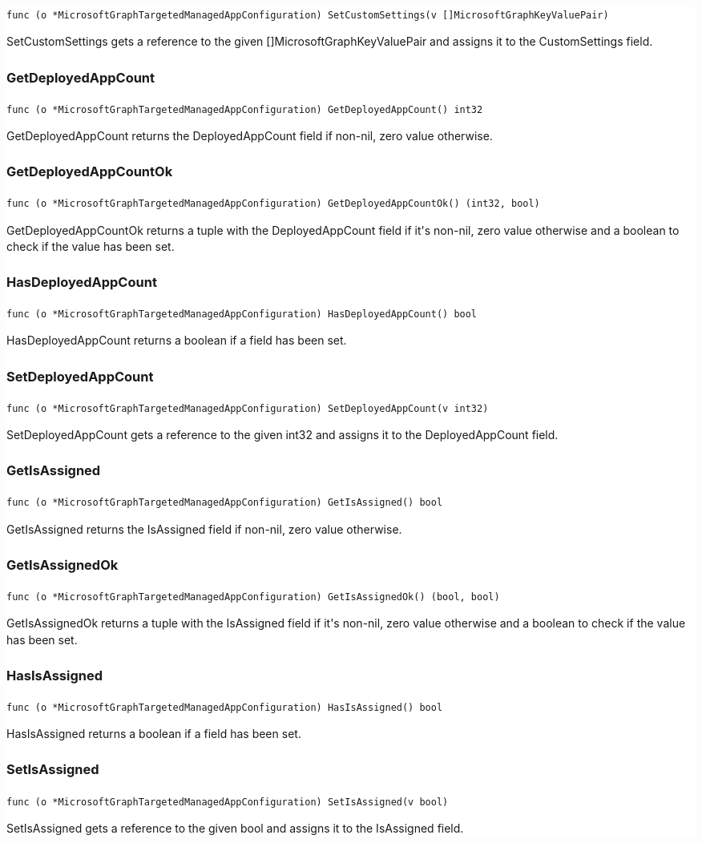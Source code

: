 `func (o *MicrosoftGraphTargetedManagedAppConfiguration) SetCustomSettings(v []MicrosoftGraphKeyValuePair)`

SetCustomSettings gets a reference to the given []MicrosoftGraphKeyValuePair and assigns it to the CustomSettings field.

### GetDeployedAppCount

`func (o *MicrosoftGraphTargetedManagedAppConfiguration) GetDeployedAppCount() int32`

GetDeployedAppCount returns the DeployedAppCount field if non-nil, zero value otherwise.

### GetDeployedAppCountOk

`func (o *MicrosoftGraphTargetedManagedAppConfiguration) GetDeployedAppCountOk() (int32, bool)`

GetDeployedAppCountOk returns a tuple with the DeployedAppCount field if it's non-nil, zero value otherwise
and a boolean to check if the value has been set.

### HasDeployedAppCount

`func (o *MicrosoftGraphTargetedManagedAppConfiguration) HasDeployedAppCount() bool`

HasDeployedAppCount returns a boolean if a field has been set.

### SetDeployedAppCount

`func (o *MicrosoftGraphTargetedManagedAppConfiguration) SetDeployedAppCount(v int32)`

SetDeployedAppCount gets a reference to the given int32 and assigns it to the DeployedAppCount field.

### GetIsAssigned

`func (o *MicrosoftGraphTargetedManagedAppConfiguration) GetIsAssigned() bool`

GetIsAssigned returns the IsAssigned field if non-nil, zero value otherwise.

### GetIsAssignedOk

`func (o *MicrosoftGraphTargetedManagedAppConfiguration) GetIsAssignedOk() (bool, bool)`

GetIsAssignedOk returns a tuple with the IsAssigned field if it's non-nil, zero value otherwise
and a boolean to check if the value has been set.

### HasIsAssigned

`func (o *MicrosoftGraphTargetedManagedAppConfiguration) HasIsAssigned() bool`

HasIsAssigned returns a boolean if a field has been set.

### SetIsAssigned

`func (o *MicrosoftGraphTargetedManagedAppConfiguration) SetIsAssigned(v bool)`

SetIsAssigned gets a reference to the given bool and assigns it to the IsAssigned field.
